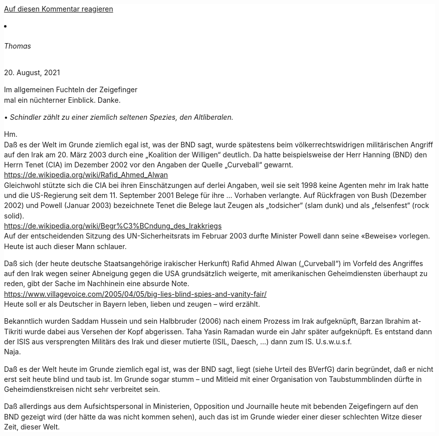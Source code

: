 <a rel="nofollow" class="comment-reply-link" href="#comment-113999" data-commentid="113999" data-postid="14045" data-belowelement="comment-113999" data-respondelement="respond" data-replyto="Antworte auf Albert Schultheis" aria-label="Antworte auf Albert Schultheis">Auf diesen Kommentar reagieren</a> 


</li>
<li class="comment odd alt thread-even depth-1 clearfix" id="li-comment-114001">
<h6 class="author">Thomas</h6> <span class="date">20. August, 2021</span>



Im allgemeinen Fuchteln der Zeigefinger<br>
mal ein nüchterner Einblick. Danke.

• *Schindler zählt zu einer ziemlich seltenen Spezies, den Altliberalen.*

Hm.<br>
Daß es der Welt im Grunde ziemlich egal ist, was der BND sagt, wurde spätestens beim völkerrechtswidrigen militärischen Angriff auf den Irak am 20. März 2003 durch eine „Koalition der Willigen“ deutlich. Da hatte beispielsweise der Herr Hanning (BND) den Herrn Tenet (CIA) im Dezember 2002 vor den Angaben der Quelle „Curveball“ gewarnt.<br>
<a href="https://de.wikipedia.org/wiki/Rafid_Ahmed_Alwan" rel="nofollow ugc">https://de.wikipedia.org/wiki/Rafid_Ahmed_Alwan</a><br>
Gleichwohl stützte sich die CIA bei ihren Einschätzungen auf derlei Angaben, weil sie seit 1998 keine Agenten mehr im Irak hatte und die US-Regierung seit dem 11. September 2001 Belege für ihre … Vorhaben verlangte. Auf Rückfragen von Bush (Dezember 2002) und Powell (Januar 2003) bezeichnete Tenet die Belege laut Zeugen als „todsicher“ (slam dunk) und als „felsenfest“ (rock solid).<br>
<a href="https://de.wikipedia.org/wiki/Begr%C3%BCndung_des_Irakkriegs" rel="nofollow ugc">https://de.wikipedia.org/wiki/Begr%C3%BCndung_des_Irakkriegs</a><br>
Auf der entscheidenden Sitzung des UN-Sicherheitsrats im Februar 2003 durfte Minister Powell dann seine «Beweise» vorlegen. Heute ist auch dieser Mann schlauer. 

Daß sich (der heute deutsche Staatsangehörige irakischer Herkunft) Rafid Ahmed Alwan („Curveball“) im Vorfeld des Angriffes auf den Irak wegen seiner Abneigung gegen die USA grundsätzlich weigerte, mit amerikanischen Geheimdiensten überhaupt zu reden, gibt der Sache im Nachhinein eine absurde Note.<br>
<a href="https://www.villagevoice.com/2005/04/05/big-lies-blind-spies-and-vanity-fair/" rel="nofollow ugc">https://www.villagevoice.com/2005/04/05/big-lies-blind-spies-and-vanity-fair/</a><br>
Heute soll er als Deutscher in Bayern leben, lieben und zeugen – wird erzählt.

Bekanntlich wurden Saddam Hussein und sein Halbbruder (2006) nach einem Prozess im Irak aufgeknüpft, Barzan Ibrahim at-Tikriti wurde dabei aus Versehen der Kopf abgerissen. Taha Yasin Ramadan wurde ein Jahr später aufgeknüpft. Es entstand dann der ISIS aus versprengten Militärs des Irak und dieser mutierte (ISIL, Daesch, …) dann zum IS. U.s.w.u.s.f.<br>
Naja.

Daß es der Welt heute im Grunde ziemlich egal ist, was der BND sagt, liegt (siehe Urteil des BVerfG) darin begründet, daß er nicht erst seit heute blind und taub ist. Im Grunde sogar stumm &#8211; und Mitleid mit einer Organisation von Taubstummblinden dürfte in Geheimdienstkreisen nicht sehr verbreitet sein. 

Daß allerdings aus dem Aufsichtspersonal in Ministerien, Opposition und Journaille heute mit bebenden Zeigefingern auf den BND gezeigt wird (der hätte da was nicht kommen sehen), auch das ist im Grunde wieder einer dieser schlechten Witze dieser Zeit, dieser Welt.
